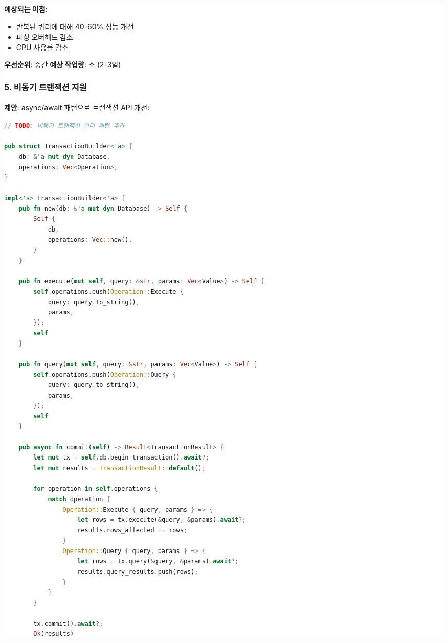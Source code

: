 ```rust
```

**예상되는 이점**:
- 반복된 쿼리에 대해 40-60% 성능 개선
- 파싱 오버헤드 감소
- CPU 사용률 감소

**우선순위**: 중간
**예상 작업량**: 소 (2-3일)

### 5. 비동기 트랜잭션 지원

**제안**: async/await 패턴으로 트랜잭션 API 개선:

```rust
// TODO: 비동기 트랜잭션 빌더 패턴 추가

pub struct TransactionBuilder<'a> {
    db: &'a mut dyn Database,
    operations: Vec<Operation>,
}

impl<'a> TransactionBuilder<'a> {
    pub fn new(db: &'a mut dyn Database) -> Self {
        Self {
            db,
            operations: Vec::new(),
        }
    }

    pub fn execute(mut self, query: &str, params: Vec<Value>) -> Self {
        self.operations.push(Operation::Execute {
            query: query.to_string(),
            params,
        });
        self
    }

    pub fn query(mut self, query: &str, params: Vec<Value>) -> Self {
        self.operations.push(Operation::Query {
            query: query.to_string(),
            params,
        });
        self
    }

    pub async fn commit(self) -> Result<TransactionResult> {
        let mut tx = self.db.begin_transaction().await?;
        let mut results = TransactionResult::default();

        for operation in self.operations {
            match operation {
                Operation::Execute { query, params } => {
                    let rows = tx.execute(&query, &params).await?;
                    results.rows_affected += rows;
                }
                Operation::Query { query, params } => {
                    let rows = tx.query(&query, &params).await?;
                    results.query_results.push(rows);
                }
            }
        }

        tx.commit().await?;
        Ok(results)
```
